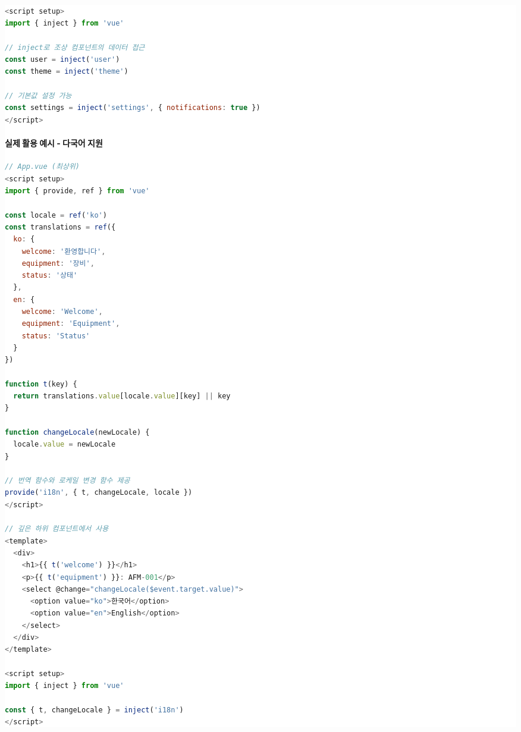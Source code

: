 ```javascript
<script setup>
import { inject } from 'vue'

// inject로 조상 컴포넌트의 데이터 접근
const user = inject('user')
const theme = inject('theme')

// 기본값 설정 가능
const settings = inject('settings', { notifications: true })
</script>
```

#### 실제 활용 예시 - 다국어 지원

```javascript
// App.vue (최상위)
<script setup>
import { provide, ref } from 'vue'

const locale = ref('ko')
const translations = ref({
  ko: {
    welcome: '환영합니다',
    equipment: '장비',
    status: '상태'
  },
  en: {
    welcome: 'Welcome',
    equipment: 'Equipment',
    status: 'Status'
  }
})

function t(key) {
  return translations.value[locale.value][key] || key
}

function changeLocale(newLocale) {
  locale.value = newLocale
}

// 번역 함수와 로케일 변경 함수 제공
provide('i18n', { t, changeLocale, locale })
</script>

// 깊은 하위 컴포넌트에서 사용
<template>
  <div>
    <h1>{{ t('welcome') }}</h1>
    <p>{{ t('equipment') }}: AFM-001</p>
    <select @change="changeLocale($event.target.value)">
      <option value="ko">한국어</option>
      <option value="en">English</option>
    </select>
  </div>
</template>

<script setup>
import { inject } from 'vue'

const { t, changeLocale } = inject('i18n')
</script>
```

